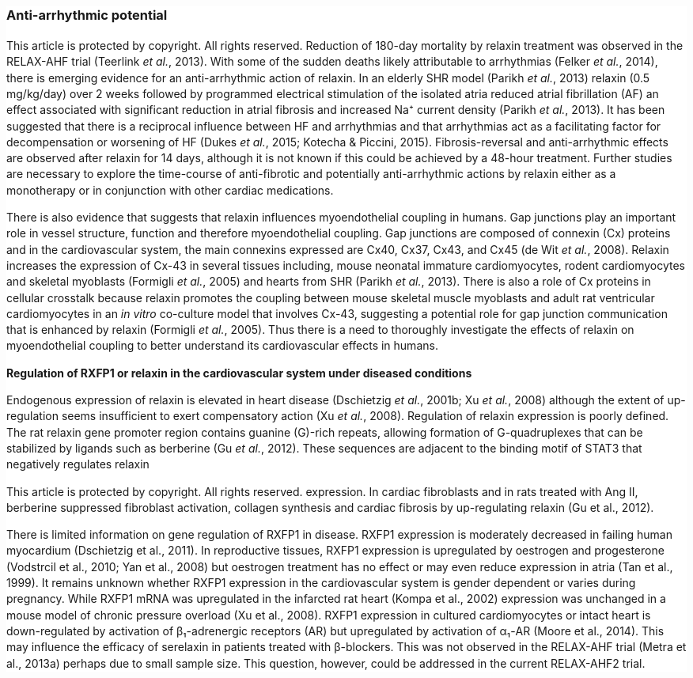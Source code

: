 ### Anti-arrhythmic potential

This article is protected by copyright. All rights reserved.
Reduction of 180-day mortality by relaxin treatment was observed in the RELAX-AHF trial (Teerlink *et al.*, 2013). With some of the sudden deaths likely attributable to arrhythmias (Felker *et al.*, 2014), there is emerging evidence for an anti-arrhythmic action of relaxin. In an elderly SHR model (Parikh *et al.*, 2013) relaxin (0.5 mg/kg/day) over 2 weeks followed by programmed electrical stimulation of the isolated atria reduced atrial fibrillation (AF) an effect associated with significant reduction in atrial fibrosis and increased Na⁺ current density (Parikh *et al.*, 2013). It has been suggested that there is a reciprocal influence between HF and arrhythmias and that arrhythmias act as a facilitating factor for decompensation or worsening of HF (Dukes *et al.*, 2015; Kotecha & Piccini, 2015). Fibrosis-reversal and anti-arrhythmic effects are observed after relaxin for 14 days, although it is not known if this could be achieved by a 48-hour treatment. Further studies are necessary to explore the time-course of anti-fibrotic and potentially anti-arrhythmic actions by relaxin either as a monotherapy or in conjunction with other cardiac medications.

There is also evidence that suggests that relaxin influences myoendothelial coupling in humans. Gap junctions play an important role in vessel structure, function and therefore myoendothelial coupling. Gap junctions are composed of connexin (Cx) proteins and in the cardiovascular system, the main connexins expressed are Cx40, Cx37, Cx43, and Cx45 (de Wit *et al.*, 2008). Relaxin increases the expression of Cx-43 in several tissues including, mouse neonatal immature cardiomyocytes, rodent cardiomyocytes and skeletal myoblasts (Formigli *et al.*, 2005) and hearts from SHR (Parikh *et al.*, 2013). There is also a role of Cx proteins in cellular crosstalk because relaxin promotes the coupling between mouse skeletal muscle myoblasts and adult rat ventricular cardiomyocytes in an *in vitro* co-culture model that involves Cx-43, suggesting a potential role for gap junction communication that is enhanced by relaxin (Formigli *et al.*, 2005). Thus there is a need to thoroughly investigate the effects of relaxin on myoendothelial coupling to better understand its cardiovascular effects in humans.

**Regulation of RXFP1 or relaxin in the cardiovascular system under diseased conditions**

Endogenous expression of relaxin is elevated in heart disease (Dschietzig *et al.*, 2001b; Xu *et al.*, 2008) although the extent of up-regulation seems insufficient to exert compensatory action (Xu *et al.*, 2008). Regulation of relaxin expression is poorly defined. The rat relaxin gene promoter region contains guanine (G)-rich repeats, allowing formation of G-quadruplexes that can be stabilized by ligands such as berberine (Gu *et al.*, 2012). These sequences are adjacent to the binding motif of STAT3 that negatively regulates relaxin

This article is protected by copyright. All rights reserved.
expression. In cardiac fibroblasts and in rats treated with Ang II, berberine suppressed fibroblast activation, collagen synthesis and cardiac fibrosis by up-regulating relaxin (Gu et al., 2012).

There is limited information on gene regulation of RXFP1 in disease. RXFP1 expression is moderately decreased in failing human myocardium (Dschietzig et al., 2011). In reproductive tissues, RXFP1 expression is upregulated by oestrogen and progesterone (Vodstrcil et al., 2010; Yan et al., 2008) but oestrogen treatment has no effect or may even reduce expression in atria (Tan et al., 1999). It remains unknown whether RXFP1 expression in the cardiovascular system is gender dependent or varies during pregnancy. While RXFP1 mRNA was upregulated in the infarcted rat heart (Kompa et al., 2002) expression was unchanged in a mouse model of chronic pressure overload (Xu et al., 2008). RXFP1 expression in cultured cardiomyocytes or intact heart is down-regulated by activation of β₁-adrenergic receptors (AR) but upregulated by activation of α₁-AR (Moore et al., 2014). This may influence the efficacy of serelaxin in patients treated with β-blockers. This was not observed in the RELAX-AHF trial (Metra et al., 2013a) perhaps due to small sample size. This question, however, could be addressed in the current RELAX-AHF2 trial.
